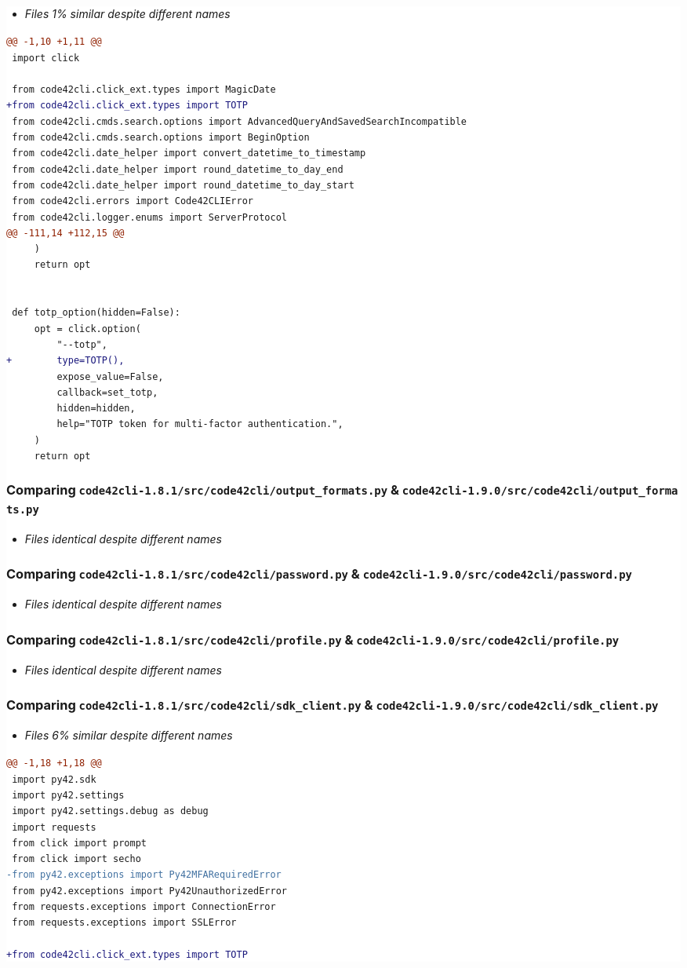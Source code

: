  * *Files 1% similar despite different names*

```diff
@@ -1,10 +1,11 @@
 import click
 
 from code42cli.click_ext.types import MagicDate
+from code42cli.click_ext.types import TOTP
 from code42cli.cmds.search.options import AdvancedQueryAndSavedSearchIncompatible
 from code42cli.cmds.search.options import BeginOption
 from code42cli.date_helper import convert_datetime_to_timestamp
 from code42cli.date_helper import round_datetime_to_day_end
 from code42cli.date_helper import round_datetime_to_day_start
 from code42cli.errors import Code42CLIError
 from code42cli.logger.enums import ServerProtocol
@@ -111,14 +112,15 @@
     )
     return opt
 
 
 def totp_option(hidden=False):
     opt = click.option(
         "--totp",
+        type=TOTP(),
         expose_value=False,
         callback=set_totp,
         hidden=hidden,
         help="TOTP token for multi-factor authentication.",
     )
     return opt
```

### Comparing `code42cli-1.8.1/src/code42cli/output_formats.py` & `code42cli-1.9.0/src/code42cli/output_formats.py`

 * *Files identical despite different names*

### Comparing `code42cli-1.8.1/src/code42cli/password.py` & `code42cli-1.9.0/src/code42cli/password.py`

 * *Files identical despite different names*

### Comparing `code42cli-1.8.1/src/code42cli/profile.py` & `code42cli-1.9.0/src/code42cli/profile.py`

 * *Files identical despite different names*

### Comparing `code42cli-1.8.1/src/code42cli/sdk_client.py` & `code42cli-1.9.0/src/code42cli/sdk_client.py`

 * *Files 6% similar despite different names*

```diff
@@ -1,18 +1,18 @@
 import py42.sdk
 import py42.settings
 import py42.settings.debug as debug
 import requests
 from click import prompt
 from click import secho
-from py42.exceptions import Py42MFARequiredError
 from py42.exceptions import Py42UnauthorizedError
 from requests.exceptions import ConnectionError
 from requests.exceptions import SSLError
 
+from code42cli.click_ext.types import TOTP
```
